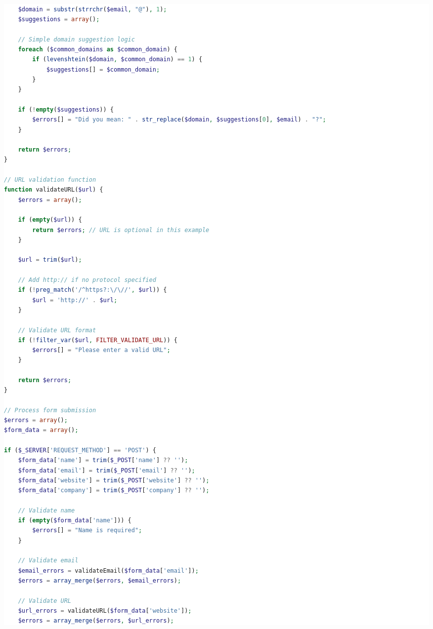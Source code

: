 ```php
    $domain = substr(strrchr($email, "@"), 1);
    $suggestions = array();

    // Simple domain suggestion logic
    foreach ($common_domains as $common_domain) {
        if (levenshtein($domain, $common_domain) == 1) {
            $suggestions[] = $common_domain;
        }
    }

    if (!empty($suggestions)) {
        $errors[] = "Did you mean: " . str_replace($domain, $suggestions[0], $email) . "?";
    }

    return $errors;
}

// URL validation function
function validateURL($url) {
    $errors = array();

    if (empty($url)) {
        return $errors; // URL is optional in this example
    }

    $url = trim($url);

    // Add http:// if no protocol specified
    if (!preg_match('/^https?:\/\//', $url)) {
        $url = 'http://' . $url;
    }

    // Validate URL format
    if (!filter_var($url, FILTER_VALIDATE_URL)) {
        $errors[] = "Please enter a valid URL";
    }

    return $errors;
}

// Process form submission
$errors = array();
$form_data = array();

if ($_SERVER['REQUEST_METHOD'] == 'POST') {
    $form_data['name'] = trim($_POST['name'] ?? '');
    $form_data['email'] = trim($_POST['email'] ?? '');
    $form_data['website'] = trim($_POST['website'] ?? '');
    $form_data['company'] = trim($_POST['company'] ?? '');

    // Validate name
    if (empty($form_data['name'])) {
        $errors[] = "Name is required";
    }

    // Validate email
    $email_errors = validateEmail($form_data['email']);
    $errors = array_merge($errors, $email_errors);

    // Validate URL
    $url_errors = validateURL($form_data['website']);
    $errors = array_merge($errors, $url_errors);

```